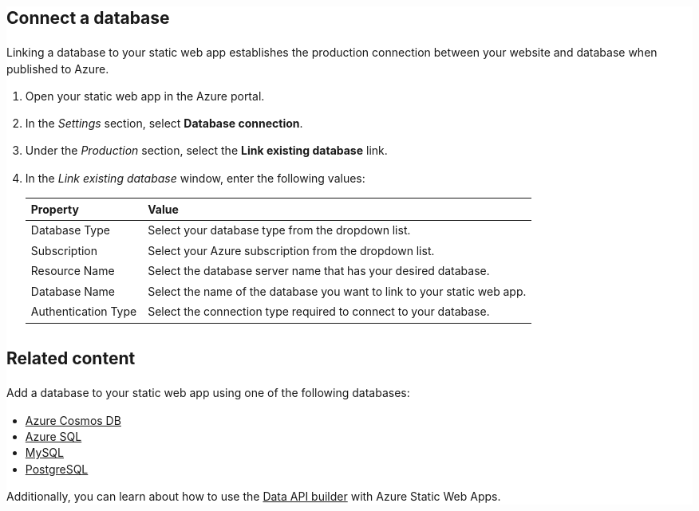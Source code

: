 ## Connect a database

Linking a database to your static web app establishes the production connection between your website and database when published to Azure.

1. Open your static web app in the Azure portal.

1. In the *Settings* section, select **Database connection**.

1. Under the *Production* section, select the **Link existing database** link.

1. In the *Link existing database* window, enter the following values:

    | Property | Value |
    |---|---|
    | Database Type | Select your database type from the dropdown list. |
    | Subscription | Select your Azure subscription from the dropdown list. |
    | Resource Name | Select the database server name that has your desired database. |
    | Database Name | Select the name of the database you want to link to your static web app. |
    | Authentication Type | Select the connection type required to connect to your database. |

## Related content

Add a database to your static web app using one of the following databases:

- [Azure Cosmos DB](database-azure-cosmos-db.md)
- [Azure SQL](database-azure-sql.md)
- [MySQL](database-mysql.md)
- [PostgreSQL](database-postgresql.md)

Additionally, you can learn about how to use the [Data API builder](/azure/data-api-builder/how-to-deploy-static-web-app
) with Azure Static Web Apps.
